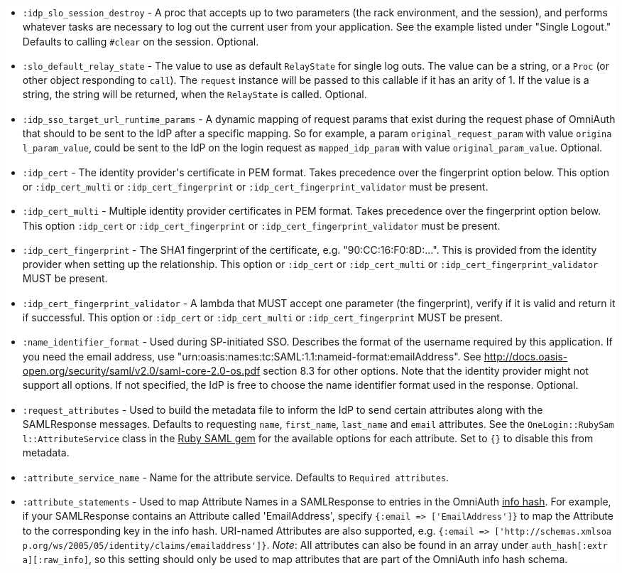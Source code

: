 * `:idp_slo_session_destroy` - A proc that accepts up to two parameters (the rack environment, and the session),
  and performs whatever tasks are necessary to log out the current user from your application.
  See the example listed under "Single Logout." Defaults to calling `#clear` on the session. Optional.

* `:slo_default_relay_state` - The value to use as default `RelayState` for single log outs. The
  value can be a string, or a `Proc` (or other object responding to `call`). The `request`
  instance will be passed to this callable if it has an arity of 1. If the value is a string,
  the string will be returned, when the `RelayState` is called. Optional.

* `:idp_sso_target_url_runtime_params` - A dynamic mapping of request params that exist
  during the request phase of OmniAuth that should to be sent to the IdP after a specific
  mapping. So for example, a param `original_request_param` with value `original_param_value`,
  could be sent to the IdP on the login request as `mapped_idp_param` with value
  `original_param_value`. Optional.

* `:idp_cert` - The identity provider's certificate in PEM format. Takes precedence
  over the fingerprint option below. This option or `:idp_cert_multi` or `:idp_cert_fingerprint` or `:idp_cert_fingerprint_validator` must
  be present.
  
* `:idp_cert_multi` - Multiple identity provider certificates in PEM format. Takes precedence
over the fingerprint option below. This option `:idp_cert` or `:idp_cert_fingerprint` or `:idp_cert_fingerprint_validator` must
be present.

* `:idp_cert_fingerprint` - The SHA1 fingerprint of the certificate, e.g.
  "90:CC:16:F0:8D:...". This is provided from the identity provider when setting up
  the relationship. This option or `:idp_cert` or `:idp_cert_multi` or `:idp_cert_fingerprint_validator` MUST be present.

* `:idp_cert_fingerprint_validator` - A lambda that MUST accept one parameter
  (the fingerprint), verify if it is valid and return it if successful. This option
  or `:idp_cert` or `:idp_cert_multi` or `:idp_cert_fingerprint` MUST be present.

* `:name_identifier_format` - Used during SP-initiated SSO. Describes the format of
  the username required by this application. If you need the email address, use
  "urn:oasis:names:tc:SAML:1.1:nameid-format:emailAddress". See
  http://docs.oasis-open.org/security/saml/v2.0/saml-core-2.0-os.pdf section 8.3 for
  other options. Note that the identity provider might not support all options.
  If not specified, the IdP is free to choose the name identifier format used
  in the response. Optional.

* `:request_attributes` - Used to build the metadata file to inform the IdP to send certain attributes
  along with the SAMLResponse messages. Defaults to requesting `name`, `first_name`, `last_name` and `email`
  attributes. See the `OneLogin::RubySaml::AttributeService` class in the [Ruby SAML gem](https://github.com/onelogin/ruby-saml) for the available options for each attribute. Set to `{}` to disable this from metadata.

* `:attribute_service_name` - Name for the attribute service. Defaults to `Required attributes`.

* `:attribute_statements` - Used to map Attribute Names in a SAMLResponse to
  entries in the OmniAuth [info hash](https://github.com/intridea/omniauth/wiki/Auth-Hash-Schema#schema-10-and-later).
  For example, if your SAMLResponse contains an Attribute called 'EmailAddress',
  specify `{:email => ['EmailAddress']}` to map the Attribute to the
  corresponding key in the info hash.  URI-named Attributes are also supported, e.g.
  `{:email => ['http://schemas.xmlsoap.org/ws/2005/05/identity/claims/emailaddress']}`.
  *Note*: All attributes can also be found in an array under `auth_hash[:extra][:raw_info]`,
  so this setting should only be used to map attributes that are part of the OmniAuth info hash schema.


[gem]: https://rubygems.org/gems/omniauth-saml
[travis]: http://travis-ci.org/omniauth/omniauth-saml
[gemnasium]: https://gemnasium.com/omniauth/omniauth-saml
[codeclimate]: https://codeclimate.com/github/omniauth/omniauth-saml
[coveralls]: https://coveralls.io/r/omniauth/omniauth-saml